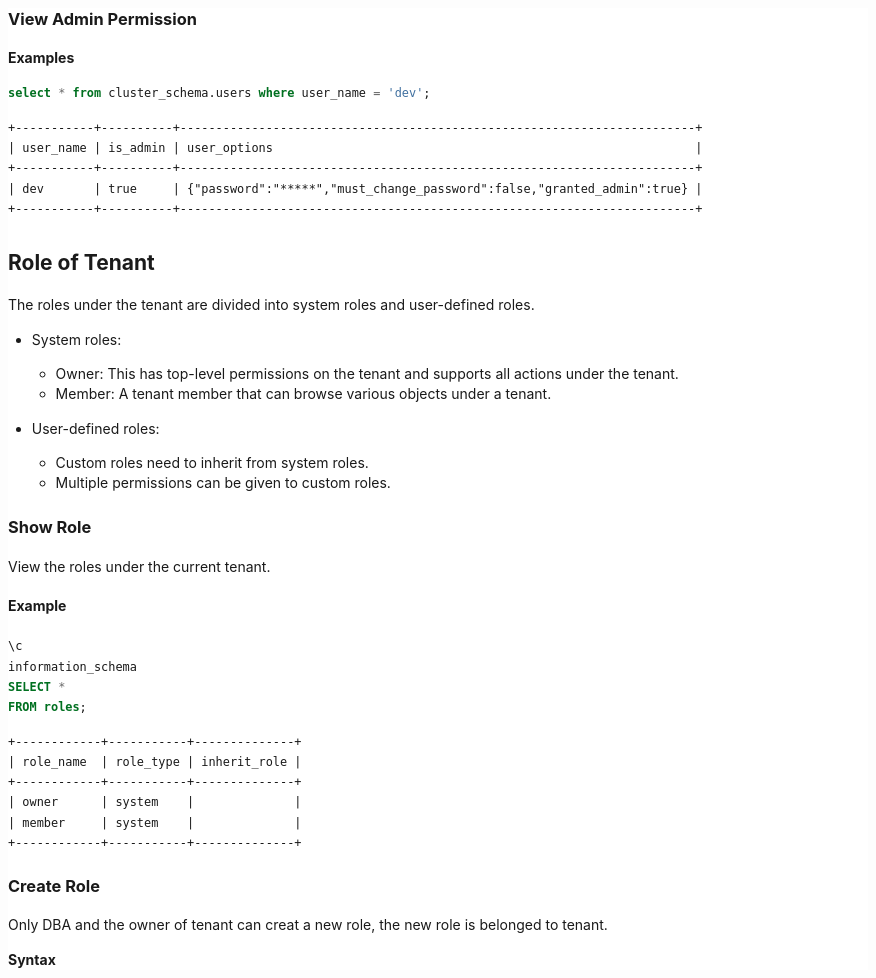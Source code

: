 ### View Admin Permission

**Examples**

```sql
select * from cluster_schema.users where user_name = 'dev';
```


    +-----------+----------+------------------------------------------------------------------------+
    | user_name | is_admin | user_options                                                           |
    +-----------+----------+------------------------------------------------------------------------+
    | dev       | true     | {"password":"*****","must_change_password":false,"granted_admin":true} |
    +-----------+----------+------------------------------------------------------------------------+

## Role of Tenant

The roles under the tenant are divided into system roles and user-defined roles.

- System roles:
  - Owner: This has top-level permissions on the tenant and supports all actions under the tenant.
  - Member: A tenant member that can browse various objects under a tenant.

- User-defined roles:
  - Custom roles need to inherit from system roles.
  - Multiple permissions can be given to custom roles.

### Show Role

View the roles under the current tenant.

#### Example

```sql
\c
information_schema
SELECT *
FROM roles;
```

    +------------+-----------+--------------+
    | role_name  | role_type | inherit_role |
    +------------+-----------+--------------+
    | owner      | system    |              |
    | member     | system    |              |
    +------------+-----------+--------------+

### Create Role

Only DBA and the owner of tenant can creat a new role, the new role is belonged to tenant.

**Syntax**
